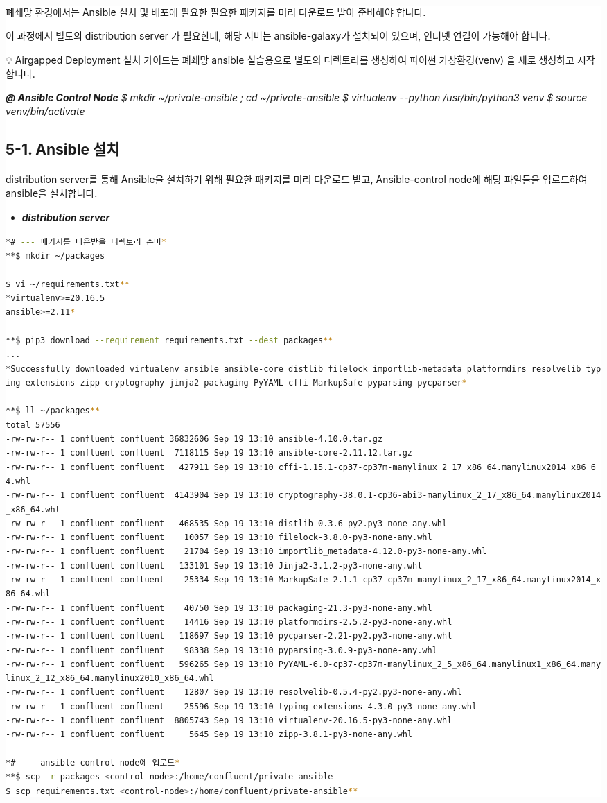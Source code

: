 폐쇄망 환경에서는 Ansible 설치 및 배포에 필요한 필요한 패키지를 미리 다운로드 받아 준비해야 합니다. 

이 과정에서 별도의 distribution server 가 필요한데, 해당 서버는 ansible-galaxy가 설치되어 있으며, 인터넷 연결이 가능해야 합니다. 

<aside>
💡 Airgapped Deployment 설치 가이드는 폐쇄망 ansible 실습용으로 별도의 디렉토리를 생성하여 파이썬 가상환경(venv) 을 새로 생성하고 시작합니다.

***@ Ansible Control Node***
 *$ mkdir ~/private-ansible ; cd ~/private-ansible
 $ virtualenv --python /usr/bin/python3 venv
 $ source venv/bin/activate*

</aside>

## 5-1. Ansible 설치

distribution server를 통해 Ansible을 설치하기 위해 필요한 패키지를 미리 다운로드 받고,
Ansible-control node에 해당 파일들을 업로드하여 ansible을 설치합니다. 

- ***distribution server***

```bash
*# --- 패키지를 다운받을 디렉토리 준비*
**$ mkdir ~/packages

$ vi ~/requirements.txt**
*virtualenv>=20.16.5
ansible>=2.11*

**$ pip3 download --requirement requirements.txt --dest packages**
...
*Successfully downloaded virtualenv ansible ansible-core distlib filelock importlib-metadata platformdirs resolvelib typing-extensions zipp cryptography jinja2 packaging PyYAML cffi MarkupSafe pyparsing pycparser*

**$ ll ~/packages**
total 57556
-rw-rw-r-- 1 confluent confluent 36832606 Sep 19 13:10 ansible-4.10.0.tar.gz
-rw-rw-r-- 1 confluent confluent  7118115 Sep 19 13:10 ansible-core-2.11.12.tar.gz
-rw-rw-r-- 1 confluent confluent   427911 Sep 19 13:10 cffi-1.15.1-cp37-cp37m-manylinux_2_17_x86_64.manylinux2014_x86_64.whl
-rw-rw-r-- 1 confluent confluent  4143904 Sep 19 13:10 cryptography-38.0.1-cp36-abi3-manylinux_2_17_x86_64.manylinux2014_x86_64.whl
-rw-rw-r-- 1 confluent confluent   468535 Sep 19 13:10 distlib-0.3.6-py2.py3-none-any.whl
-rw-rw-r-- 1 confluent confluent    10057 Sep 19 13:10 filelock-3.8.0-py3-none-any.whl
-rw-rw-r-- 1 confluent confluent    21704 Sep 19 13:10 importlib_metadata-4.12.0-py3-none-any.whl
-rw-rw-r-- 1 confluent confluent   133101 Sep 19 13:10 Jinja2-3.1.2-py3-none-any.whl
-rw-rw-r-- 1 confluent confluent    25334 Sep 19 13:10 MarkupSafe-2.1.1-cp37-cp37m-manylinux_2_17_x86_64.manylinux2014_x86_64.whl
-rw-rw-r-- 1 confluent confluent    40750 Sep 19 13:10 packaging-21.3-py3-none-any.whl
-rw-rw-r-- 1 confluent confluent    14416 Sep 19 13:10 platformdirs-2.5.2-py3-none-any.whl
-rw-rw-r-- 1 confluent confluent   118697 Sep 19 13:10 pycparser-2.21-py2.py3-none-any.whl
-rw-rw-r-- 1 confluent confluent    98338 Sep 19 13:10 pyparsing-3.0.9-py3-none-any.whl
-rw-rw-r-- 1 confluent confluent   596265 Sep 19 13:10 PyYAML-6.0-cp37-cp37m-manylinux_2_5_x86_64.manylinux1_x86_64.manylinux_2_12_x86_64.manylinux2010_x86_64.whl
-rw-rw-r-- 1 confluent confluent    12807 Sep 19 13:10 resolvelib-0.5.4-py2.py3-none-any.whl
-rw-rw-r-- 1 confluent confluent    25596 Sep 19 13:10 typing_extensions-4.3.0-py3-none-any.whl
-rw-rw-r-- 1 confluent confluent  8805743 Sep 19 13:10 virtualenv-20.16.5-py3-none-any.whl
-rw-rw-r-- 1 confluent confluent     5645 Sep 19 13:10 zipp-3.8.1-py3-none-any.whl

*# --- ansible control node에 업로드* 
**$ scp -r packages <control-node>:/home/confluent/private-ansible
$ scp requirements.txt <control-node>:/home/confluent/private-ansible**
```
